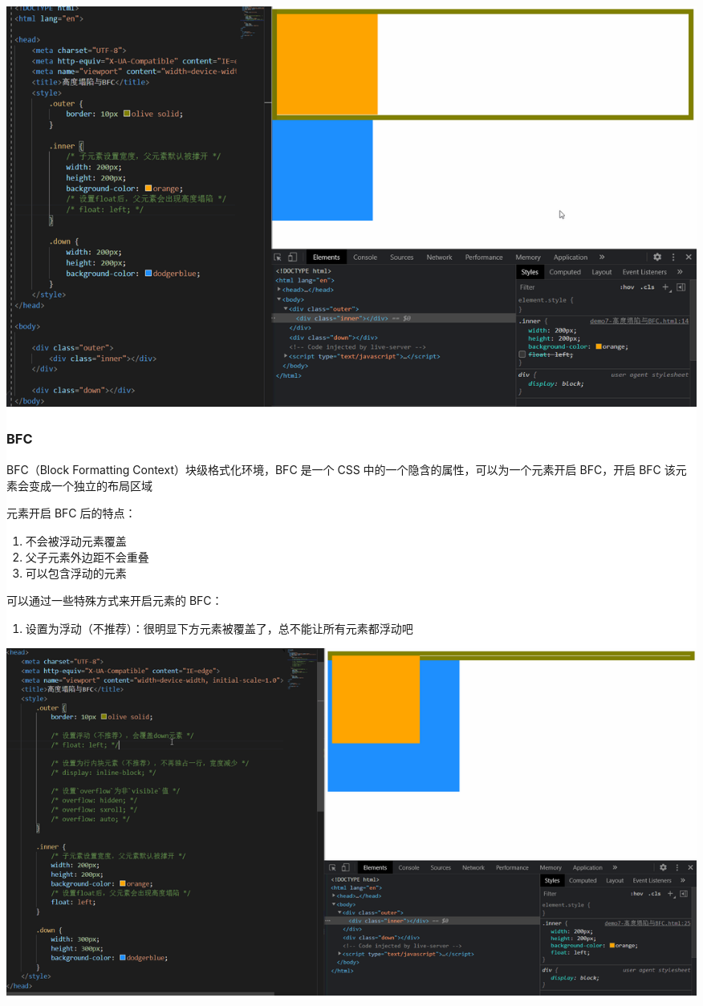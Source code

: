 ![](CSS（4-布局、浮动与BFC）/15.gif)

### BFC
BFC（Block Formatting Context）块级格式化环境，BFC 是一个 CSS 中的一个隐含的属性，可以为一个元素开启 BFC，开启 BFC 该元素会变成一个独立的布局区域

元素开启 BFC 后的特点：

1. 不会被浮动元素覆盖
2. 父子元素外边距不会重叠
3. 可以包含浮动的元素

可以通过一些特殊方式来开启元素的 BFC：

1.  设置为浮动（不推荐）：很明显下方元素被覆盖了，总不能让所有元素都浮动吧

![](CSS（4-布局、浮动与BFC）/16.gif)
